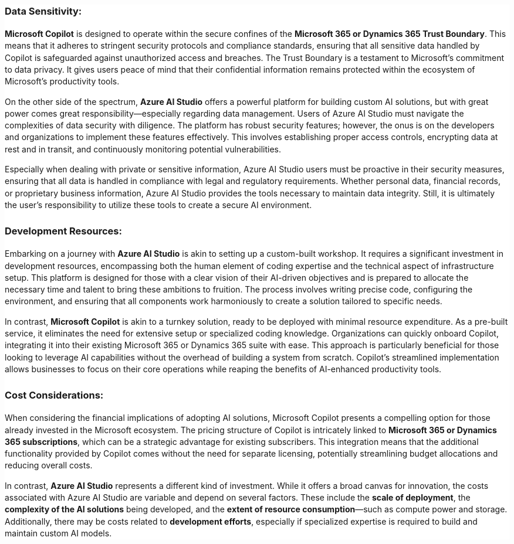 ### Data Sensitivity:

**Microsoft Copilot** is designed to operate within the secure confines of the **Microsoft 365 or Dynamics 365 Trust Boundary**. This means that it adheres to stringent security protocols and compliance standards, ensuring that all sensitive data handled by Copilot is safeguarded against unauthorized access and breaches. The Trust Boundary is a testament to Microsoft’s commitment to data privacy. It gives users peace of mind that their confidential information remains protected within the ecosystem of Microsoft’s productivity tools.

On the other side of the spectrum, **Azure AI Studio** offers a powerful platform for building custom AI solutions, but with great power comes great responsibility—especially regarding data management. Users of Azure AI Studio must navigate the complexities of data security with diligence. The platform has robust security features; however, the onus is on the developers and organizations to implement these features effectively. This involves establishing proper access controls, encrypting data at rest and in transit, and continuously monitoring potential vulnerabilities.

Especially when dealing with private or sensitive information, Azure AI Studio users must be proactive in their security measures, ensuring that all data is handled in compliance with legal and regulatory requirements. Whether personal data, financial records, or proprietary business information, Azure AI Studio provides the tools necessary to maintain data integrity. Still, it is ultimately the user’s responsibility to utilize these tools to create a secure AI environment.

### Development Resources:

Embarking on a journey with **Azure AI Studio** is akin to setting up a custom-built workshop. It requires a significant investment in development resources, encompassing both the human element of coding expertise and the technical aspect of infrastructure setup. This platform is designed for those with a clear vision of their AI-driven objectives and is prepared to allocate the necessary time and talent to bring these ambitions to fruition. The process involves writing precise code, configuring the environment, and ensuring that all components work harmoniously to create a solution tailored to specific needs.

In contrast, **Microsoft Copilot** is akin to a turnkey solution, ready to be deployed with minimal resource expenditure. As a pre-built service, it eliminates the need for extensive setup or specialized coding knowledge. Organizations can quickly onboard Copilot, integrating it into their existing Microsoft 365 or Dynamics 365 suite with ease. This approach is particularly beneficial for those looking to leverage AI capabilities without the overhead of building a system from scratch. Copilot’s streamlined implementation allows businesses to focus on their core operations while reaping the benefits of AI-enhanced productivity tools.

### Cost Considerations:

When considering the financial implications of adopting AI solutions, Microsoft Copilot presents a compelling option for those already invested in the Microsoft ecosystem. The pricing structure of Copilot is intricately linked to **Microsoft 365 or Dynamics 365 subscriptions**, which can be a strategic advantage for existing subscribers. This integration means that the additional functionality provided by Copilot comes without the need for separate licensing, potentially streamlining budget allocations and reducing overall costs.

In contrast, **Azure AI Studio** represents a different kind of investment. While it offers a broad canvas for innovation, the costs associated with Azure AI Studio are variable and depend on several factors. These include the **scale of deployment**, the **complexity of the AI solutions** being developed, and the **extent of resource consumption**—such as compute power and storage. Additionally, there may be costs related to **development efforts**, especially if specialized expertise is required to build and maintain custom AI models.
